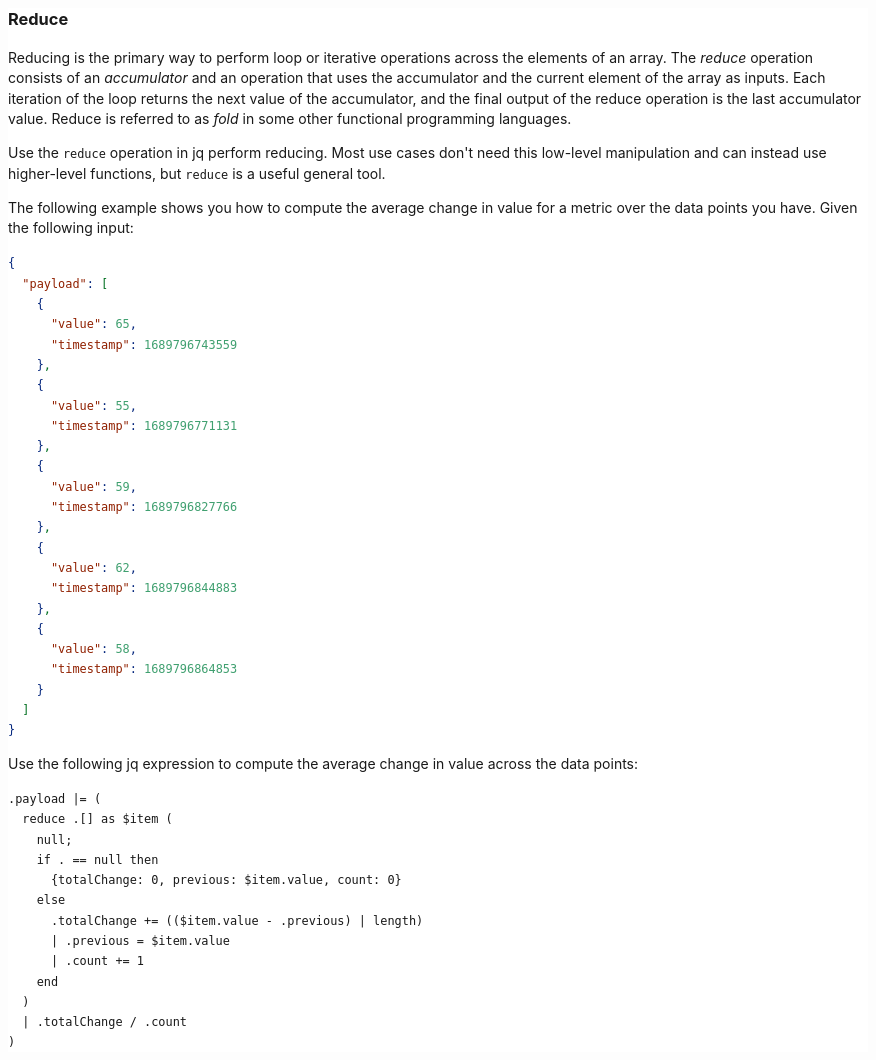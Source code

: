 ### Reduce

Reducing is the primary way to perform loop or iterative operations across the elements of an array. The _reduce_ operation consists of an _accumulator_ and an operation that uses the accumulator and the current element of the array as inputs. Each iteration of the loop returns the next value of the accumulator, and the final output of the reduce operation is the last accumulator value. Reduce is referred to as _fold_ in some other functional programming languages.

Use the `reduce` operation in jq perform reducing. Most use cases don't need this low-level manipulation and can instead use higher-level functions, but `reduce` is a useful general tool.

The following example shows you how to compute the average change in value for a metric over the data points you have. Given the following input:

```json
{
  "payload": [
    {
      "value": 65,
      "timestamp": 1689796743559
    },
    {
      "value": 55,
      "timestamp": 1689796771131
    },
    {
      "value": 59,
      "timestamp": 1689796827766
    },
    {
      "value": 62,
      "timestamp": 1689796844883
    },
    {
      "value": 58,
      "timestamp": 1689796864853
    }
  ]
}
```

Use the following jq expression to compute the average change in value across the data points:

```jq
.payload |= (
  reduce .[] as $item (
    null;
    if . == null then
      {totalChange: 0, previous: $item.value, count: 0}
    else
      .totalChange += (($item.value - .previous) | length)
      | .previous = $item.value
      | .count += 1
    end
  )
  | .totalChange / .count
)
```
